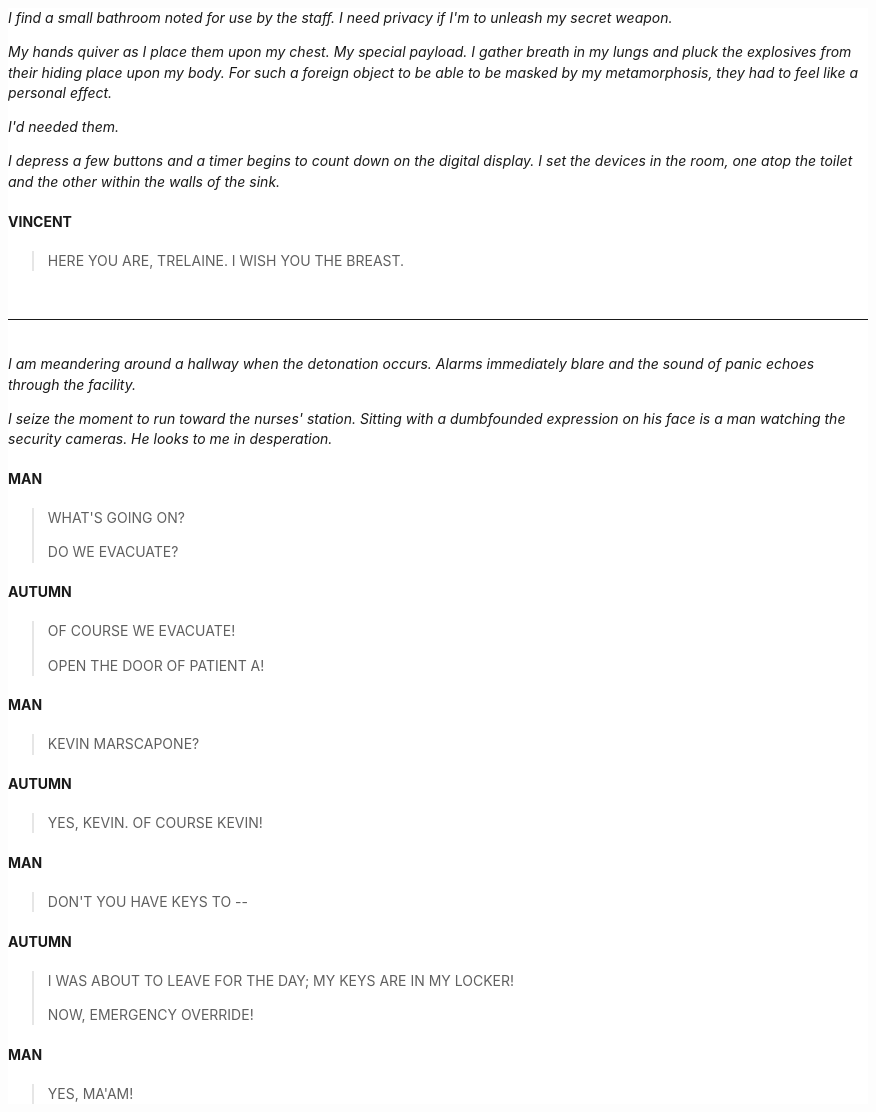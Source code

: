 <i>I find a small bathroom noted for use by the staff. I need privacy if I'm to unleash my secret weapon.</i>

<i>My hands quiver as I place them upon my chest. My special payload. I gather breath in my lungs and pluck the explosives from their hiding place upon my body. For such a foreign object to be able to be masked by my metamorphosis, they had to feel like a personal effect.</i>

<i>I'd needed them.</i>

<i>I depress a few buttons and a timer begins to count down on the digital display. I set the devices in the room, one atop the toilet and the other within the walls of the sink.</i>

#### VINCENT

> HERE YOU ARE, TRELAINE. I WISH YOU THE BREAST.

<BR>

*****
<BR><I>I am meandering around a hallway when the detonation occurs. Alarms immediately blare and the sound of panic echoes through the facility.</i>

<i>I seize the moment to run toward the nurses' station. Sitting with a dumbfounded expression on his face is a man watching the security cameras. He looks to me in desperation.</i>

#### MAN

> WHAT'S GOING ON?
> 
> DO WE EVACUATE?

#### AUTUMN

> OF COURSE WE EVACUATE!
> 
> OPEN THE DOOR OF PATIENT A!

#### MAN

> KEVIN MARSCAPONE?

#### AUTUMN

> YES, KEVIN. OF COURSE KEVIN!

#### MAN

> DON'T YOU HAVE KEYS TO --

#### AUTUMN

> I WAS ABOUT TO LEAVE FOR THE DAY; MY KEYS ARE IN MY LOCKER!
> 
> NOW, EMERGENCY OVERRIDE!

#### MAN

> YES, MA'AM!
